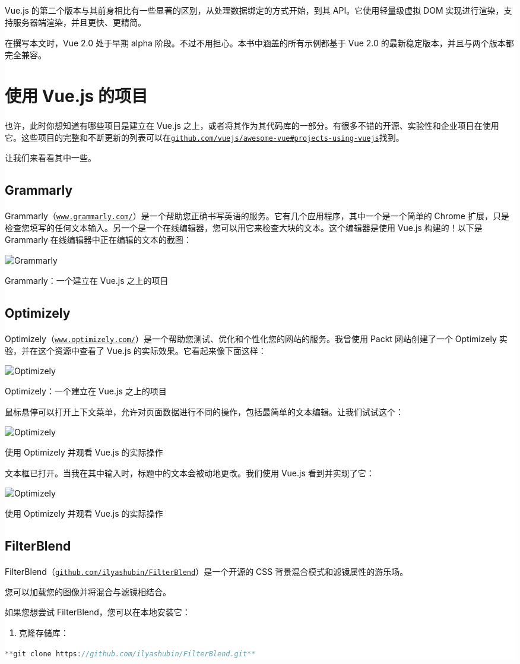 Vue.js 的第二个版本与其前身相比有一些显著的区别，从处理数据绑定的方式开始，到其 API。它使用轻量级虚拟 DOM 实现进行渲染，支持服务器端渲染，并且更快、更精简。

在撰写本文时，Vue 2.0 处于早期 alpha 阶段。不过不用担心。本书中涵盖的所有示例都基于 Vue 2.0 的最新稳定版本，并且与两个版本都完全兼容。

# 使用 Vue.js 的项目

也许，此时你想知道有哪些项目是建立在 Vue.js 之上，或者将其作为其代码库的一部分。有很多不错的开源、实验性和企业项目在使用它。这些项目的完整和不断更新的列表可以在[`github.com/vuejs/awesome-vue#projects-using-vuejs`](https://github.com/vuejs/awesome-vue#projects-using-vuejs)找到。

让我们来看看其中一些。

## Grammarly

Grammarly（[`www.grammarly.com/`](https://www.grammarly.com/)）是一个帮助您正确书写英语的服务。它有几个应用程序，其中一个是一个简单的 Chrome 扩展，只是检查您填写的任何文本输入。另一个是一个在线编辑器，您可以用它来检查大块的文本。这个编辑器是使用 Vue.js 构建的！以下是 Grammarly 在线编辑器中正在编辑的文本的截图：

![Grammarly](https://github.com/OpenDocCN/freelearn-vue-zh/raw/master/docs/lrn-vue2/img/image00227.jpeg)

Grammarly：一个建立在 Vue.js 之上的项目

## Optimizely

Optimizely（[`www.optimizely.com/`](https://www.optimizely.com/)）是一个帮助您测试、优化和个性化您的网站的服务。我曾使用 Packt 网站创建了一个 Optimizely 实验，并在这个资源中查看了 Vue.js 的实际效果。它看起来像下面这样：

![Optimizely](https://github.com/OpenDocCN/freelearn-vue-zh/raw/master/docs/lrn-vue2/img/image00228.jpeg)

Optimizely：一个建立在 Vue.js 之上的项目

鼠标悬停可以打开上下文菜单，允许对页面数据进行不同的操作，包括最简单的文本编辑。让我们试试这个：

![Optimizely](https://github.com/OpenDocCN/freelearn-vue-zh/raw/master/docs/lrn-vue2/img/image00229.jpeg)

使用 Optimizely 并观看 Vue.js 的实际操作

文本框已打开。当我在其中输入时，标题中的文本会被动地更改。我们使用 Vue.js 看到并实现了它：

![Optimizely](https://github.com/OpenDocCN/freelearn-vue-zh/raw/master/docs/lrn-vue2/img/image00230.jpeg)

使用 Optimizely 并观看 Vue.js 的实际操作

## FilterBlend

FilterBlend（[`github.com/ilyashubin/FilterBlend`](https://github.com/ilyashubin/FilterBlend)）是一个开源的 CSS 背景混合模式和滤镜属性的游乐场。

您可以加载您的图像并将混合与滤镜相结合。

如果您想尝试 FilterBlend，您可以在本地安装它：

1.  克隆存储库：

```js
**git clone https://github.com/ilyashubin/FilterBlend.git**

```
